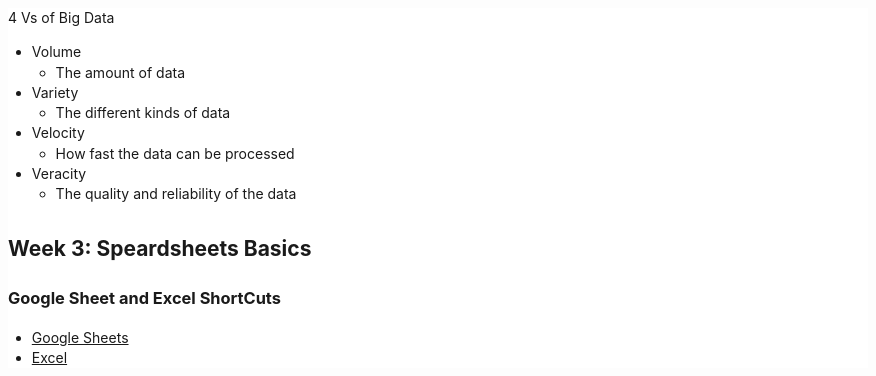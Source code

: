 4 Vs of Big Data

- Volume
  - The amount of data
- Variety
  - The different kinds of data
- Velocity
  - How fast the data can be processed
- Veracity
  - The quality and reliability of the data

## Week 3: Speardsheets Basics

### Google Sheet and Excel ShortCuts

- [Google Sheets](https://support.google.com/docs/answer/181110)
- [Excel](https://support.microsoft.com/en-us/office/keyboard-shortcuts-in-excel-1798d9d5-842a-42b8-9c99-9b7213f0040f#PickTab=macOS)